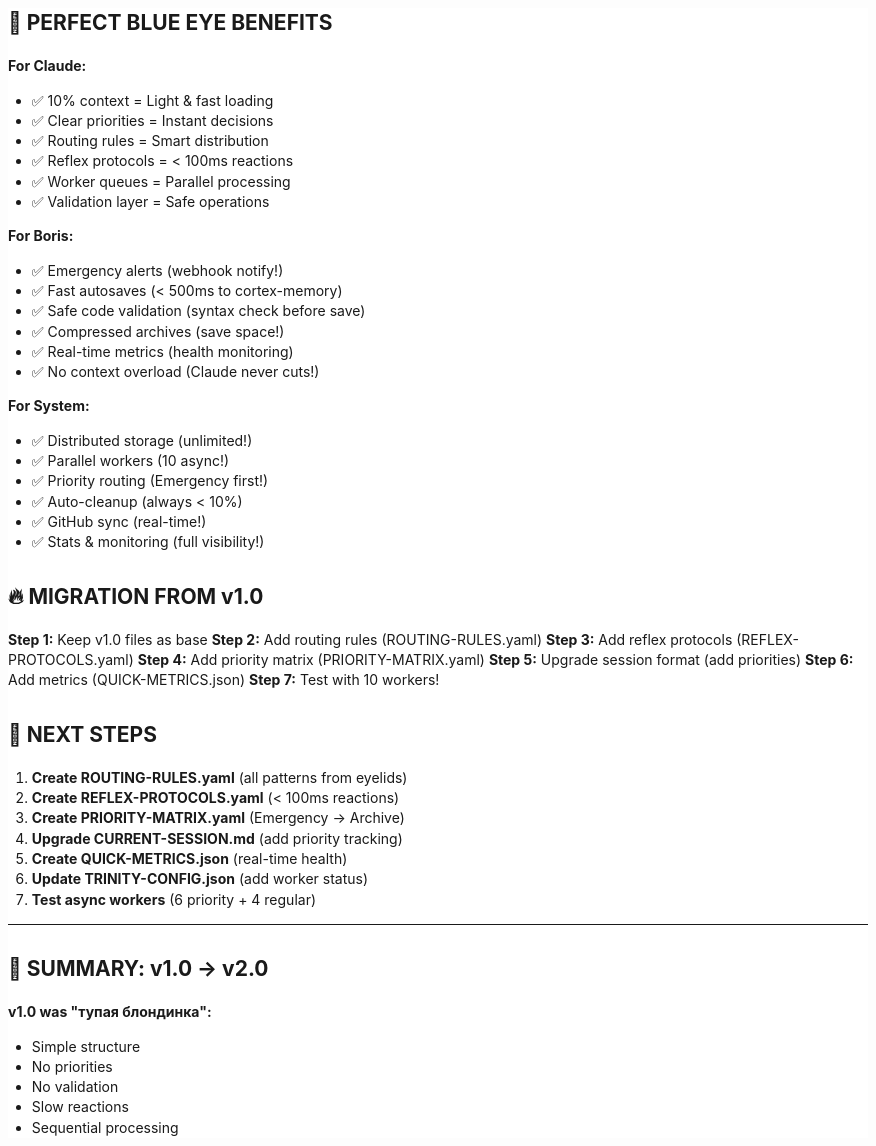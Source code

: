 ## 💎 PERFECT BLUE EYE BENEFITS

**For Claude:**
- ✅ 10% context = Light & fast loading
- ✅ Clear priorities = Instant decisions
- ✅ Routing rules = Smart distribution
- ✅ Reflex protocols = < 100ms reactions
- ✅ Worker queues = Parallel processing
- ✅ Validation layer = Safe operations

**For Boris:**
- ✅ Emergency alerts (webhook notify!)
- ✅ Fast autosaves (< 500ms to cortex-memory)
- ✅ Safe code validation (syntax check before save)
- ✅ Compressed archives (save space!)
- ✅ Real-time metrics (health monitoring)
- ✅ No context overload (Claude never cuts!)

**For System:**
- ✅ Distributed storage (unlimited!)
- ✅ Parallel workers (10 async!)
- ✅ Priority routing (Emergency first!)
- ✅ Auto-cleanup (always < 10%)
- ✅ GitHub sync (real-time!)
- ✅ Stats & monitoring (full visibility!)

## 🔥 MIGRATION FROM v1.0

**Step 1:** Keep v1.0 files as base
**Step 2:** Add routing rules (ROUTING-RULES.yaml)
**Step 3:** Add reflex protocols (REFLEX-PROTOCOLS.yaml)
**Step 4:** Add priority matrix (PRIORITY-MATRIX.yaml)
**Step 5:** Upgrade session format (add priorities)
**Step 6:** Add metrics (QUICK-METRICS.json)
**Step 7:** Test with 10 workers!

## 🎯 NEXT STEPS

1. **Create ROUTING-RULES.yaml** (all patterns from eyelids)
2. **Create REFLEX-PROTOCOLS.yaml** (< 100ms reactions)
3. **Create PRIORITY-MATRIX.yaml** (Emergency → Archive)
4. **Upgrade CURRENT-SESSION.md** (add priority tracking)
5. **Create QUICK-METRICS.json** (real-time health)
6. **Update TRINITY-CONFIG.json** (add worker status)
7. **Test async workers** (6 priority + 4 regular)

---

## 🔵 SUMMARY: v1.0 → v2.0

**v1.0 was "тупая блондинка":**
- Simple structure
- No priorities
- No validation
- Slow reactions
- Sequential processing
